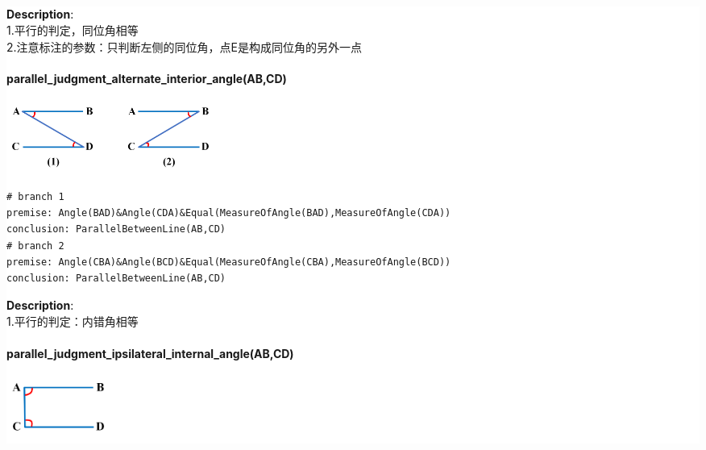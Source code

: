 **Description**:  
1.平行的判定，同位角相等  
2.注意标注的参数：只判断左侧的同位角，点E是构成同位角的另外一点

#### parallel_judgment_alternate_interior_angle(AB,CD)
<div>
    <img src="pic/parallel_judgment_alternate_interior_angle.png" alt="parallel_judgment_alternate_interior_angle" width="30%">
</div>

    # branch 1
    premise: Angle(BAD)&Angle(CDA)&Equal(MeasureOfAngle(BAD),MeasureOfAngle(CDA))
    conclusion: ParallelBetweenLine(AB,CD)
    # branch 2
    premise: Angle(CBA)&Angle(BCD)&Equal(MeasureOfAngle(CBA),MeasureOfAngle(BCD))
    conclusion: ParallelBetweenLine(AB,CD)

**Description**:  
1.平行的判定：内错角相等

#### parallel_judgment_ipsilateral_internal_angle(AB,CD)
<div>
    <img src="pic/parallel_judgment_ipsilateral_internal_angle.png" alt="parallel_judgment_ipsilateral_internal_angle" width="15%">
</div>
